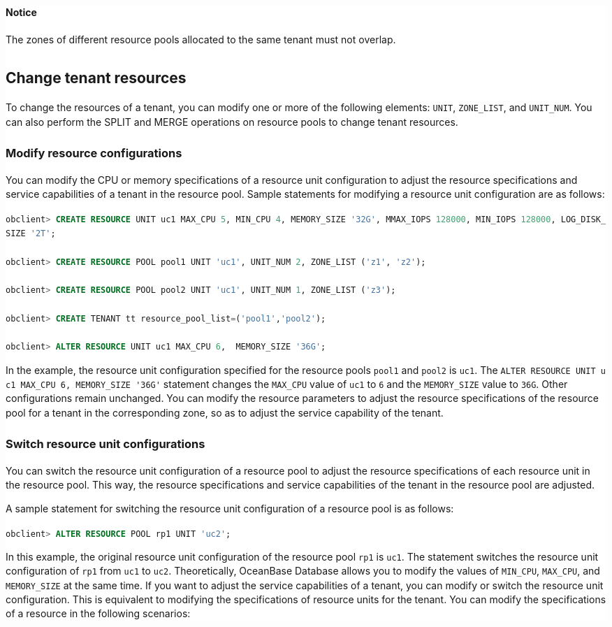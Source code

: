 <main id="notice" type='notice'>
  <h4>Notice</h4>
  <p>The zones of different resource pools allocated to the same tenant must not overlap. </p>
</main>

## Change tenant resources

To change the resources of a tenant, you can modify one or more of the following elements: `UNIT`, `ZONE_LIST`, and `UNIT_NUM`. You can also perform the SPLIT and MERGE operations on resource pools to change tenant resources.

### Modify resource configurations

You can modify the CPU or memory specifications of a resource unit configuration to adjust the resource specifications and service capabilities of a tenant in the resource pool.
Sample statements for modifying a resource unit configuration are as follows:

```sql
obclient> CREATE RESOURCE UNIT uc1 MAX_CPU 5, MIN_CPU 4, MEMORY_SIZE '32G', MMAX_IOPS 128000, MIN_IOPS 128000, LOG_DISK_SIZE '2T';

obclient> CREATE RESOURCE POOL pool1 UNIT 'uc1', UNIT_NUM 2, ZONE_LIST ('z1', 'z2');

obclient> CREATE RESOURCE POOL pool2 UNIT 'uc1', UNIT_NUM 1, ZONE_LIST ('z3');

obclient> CREATE TENANT tt resource_pool_list=('pool1','pool2');

obclient> ALTER RESOURCE UNIT uc1 MAX_CPU 6,  MEMORY_SIZE '36G';
```

In the example, the resource unit configuration specified for the resource pools `pool1` and `pool2` is `uc1`. The `ALTER RESOURCE UNIT uc1 MAX_CPU 6, MEMORY_SIZE '36G'` statement changes the `MAX_CPU` value of `uc1` to `6` and the `MEMORY_SIZE` value to `36G`. Other configurations remain unchanged. You can modify the resource parameters to adjust the resource specifications of the resource pool for a tenant in the corresponding zone, so as to adjust the service capability of the tenant.

### Switch resource unit configurations

You can switch the resource unit configuration of a resource pool to adjust the resource specifications of each resource unit in the resource pool. This way, the resource specifications and service capabilities of the tenant in the resource pool are adjusted.

A sample statement for switching the resource unit configuration of a resource pool is as follows:

```sql
obclient> ALTER RESOURCE POOL rp1 UNIT 'uc2';
```

In this example, the original resource unit configuration of the resource pool `rp1` is `uc1`. The statement switches the resource unit configuration of `rp1` from `uc1` to `uc2`. Theoretically, OceanBase Database allows you to modify the values of `MIN_CPU`, `MAX_CPU`, and `MEMORY_SIZE` at the same time. If you want to adjust the service capabilities of a tenant, you can modify or switch the resource unit configuration. This is equivalent to modifying the specifications of resource units for the tenant. You can modify the specifications of a resource in the following scenarios:

